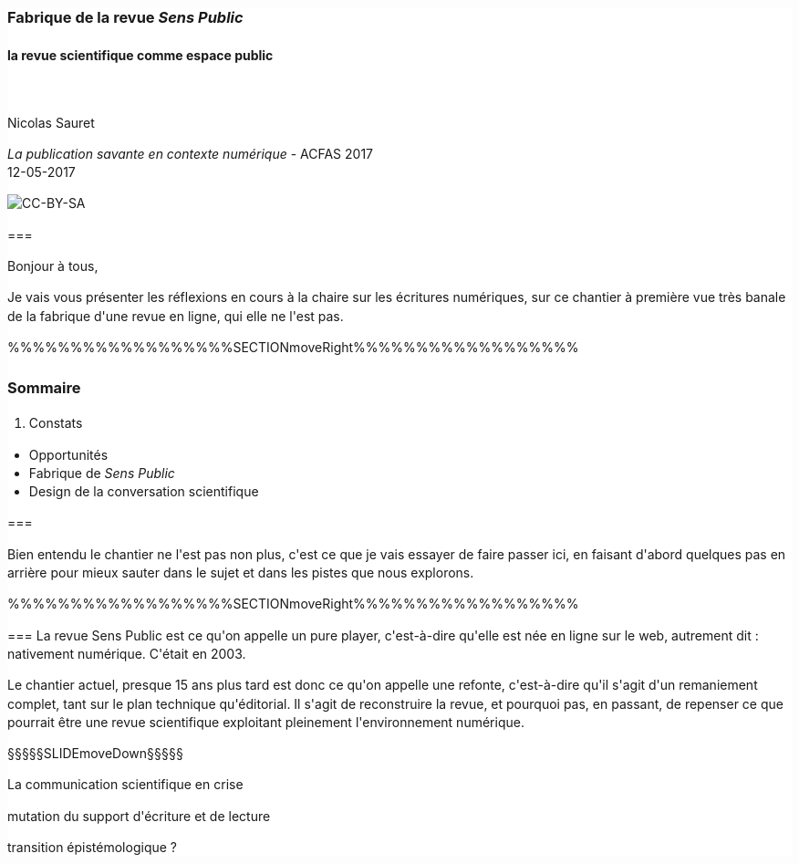 ### Fabrique de la revue _Sens Public_
#### la revue scientifique comme espace public
&nbsp;

Nicolas Sauret



_La publication savante en contexte numérique_ - ACFAS 2017  
12-05-2017



![CC-BY-SA](http://i.creativecommons.org/l/by-sa/4.0/88x31.png)

===

Bonjour à tous,

Je vais vous présenter les réflexions en cours à la chaire sur les écritures numériques, sur ce chantier à première vue très banale de la fabrique d'une revue en ligne, qui elle ne l'est pas.

%%%%%%%%%%%%%%%%%%SECTIONmoveRight%%%%%%%%%%%%%%%%%%
### Sommaire

1. Constats
* Opportunités
* Fabrique de _Sens Public_
* Design de la conversation scientifique

===


Bien entendu le chantier ne l'est pas non plus, c'est ce que je vais essayer de faire passer ici, en faisant d'abord quelques pas en arrière pour mieux sauter dans le sujet et dans les pistes que nous explorons.

%%%%%%%%%%%%%%%%%%SECTIONmoveRight%%%%%%%%%%%%%%%%%%



===
La revue Sens Public est ce qu'on appelle un pure player, c'est-à-dire qu'elle est née en ligne sur le web, autrement dit : nativement numérique. C'était en 2003.

Le chantier actuel, presque 15 ans plus tard est donc ce qu'on appelle une refonte, c'est-à-dire qu'il s'agit d'un remaniement complet, tant sur le plan technique qu'éditorial. Il s'agit de reconstruire la revue, et pourquoi pas, en passant, de repenser ce que pourrait être une revue scientifique exploitant pleinement l'environnement numérique.

§§§§§SLIDEmoveDown§§§§§


<i class="fa fa-arrow-right"></i> La communication scientifique en crise


<i class="fa fa-arrow-right"></i> mutation du support d'écriture et de lecture



<i class="fa fa-arrow-right"></i> transition épistémologique ?
